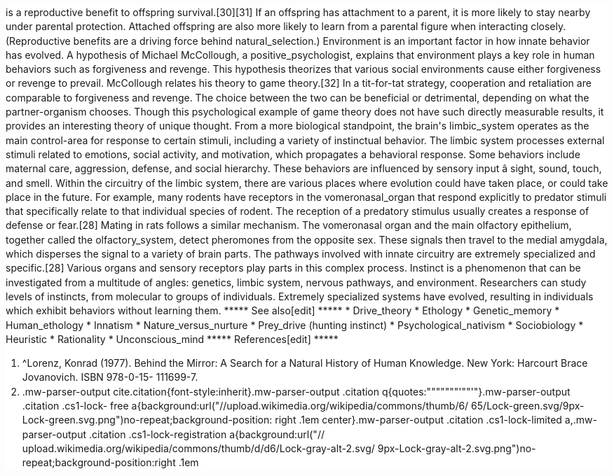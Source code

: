 is a reproductive benefit to offspring survival.[30][31] If an offspring has
attachment to a parent, it is more likely to stay nearby under parental
protection. Attached offspring are also more likely to learn from a parental
figure when interacting closely. (Reproductive benefits are a driving force
behind natural_selection.)
Environment is an important factor in how innate behavior has evolved. A
hypothesis of Michael McCollough, a positive_psychologist, explains that
environment plays a key role in human behaviors such as forgiveness and
revenge. This hypothesis theorizes that various social environments cause
either forgiveness or revenge to prevail. McCollough relates his theory to game
theory.[32] In a tit-for-tat strategy, cooperation and retaliation are
comparable to forgiveness and revenge. The choice between the two can be
beneficial or detrimental, depending on what the partner-organism chooses.
Though this psychological example of game theory does not have such directly
measurable results, it provides an interesting theory of unique thought. From a
more biological standpoint, the brain's limbic_system operates as the main
control-area for response to certain stimuli, including a variety of
instinctual behavior. The limbic system processes external stimuli related to
emotions, social activity, and motivation, which propagates a behavioral
response. Some behaviors include maternal care, aggression, defense, and social
hierarchy. These behaviors are influenced by sensory input â sight, sound,
touch, and smell.
Within the circuitry of the limbic system, there are various places where
evolution could have taken place, or could take place in the future. For
example, many rodents have receptors in the vomeronasal_organ that respond
explicitly to predator stimuli that specifically relate to that individual
species of rodent. The reception of a predatory stimulus usually creates a
response of defense or fear.[28] Mating in rats follows a similar mechanism.
The vomeronasal organ and the main olfactory epithelium, together called the
olfactory_system, detect pheromones from the opposite sex. These signals then
travel to the medial amygdala, which disperses the signal to a variety of brain
parts. The pathways involved with innate circuitry are extremely specialized
and specific.[28] Various organs and sensory receptors play parts in this
complex process.
Instinct is a phenomenon that can be investigated from a multitude of angles:
genetics, limbic system, nervous pathways, and environment. Researchers can
study levels of instincts, from molecular to groups of individuals. Extremely
specialized systems have evolved, resulting in individuals which exhibit
behaviors without learning them.
***** See also[edit] *****
    * Drive_theory
    * Ethology
    * Genetic_memory
    * Human_ethology
    * Innatism
    * Nature_versus_nurture
    * Prey_drive (hunting instinct)
    * Psychological_nativism
    * Sociobiology
    * Heuristic
    * Rationality
    * Unconscious_mind
***** References[edit] *****
   1. ^Lorenz, Konrad (1977). Behind the Mirror: A Search for a Natural History
      of Human Knowledge. New York: Harcourt Brace Jovanovich. ISBN 978-0-15-
      111699-7.
   2. .mw-parser-output cite.citation{font-style:inherit}.mw-parser-output
      .citation q{quotes:"\"""\"""'""'"}.mw-parser-output .citation .cs1-lock-
      free a{background:url("//upload.wikimedia.org/wikipedia/commons/thumb/6/
      65/Lock-green.svg/9px-Lock-green.svg.png")no-repeat;background-position:
      right .1em center}.mw-parser-output .citation .cs1-lock-limited a,.mw-
      parser-output .citation .cs1-lock-registration a{background:url("//
      upload.wikimedia.org/wikipedia/commons/thumb/d/d6/Lock-gray-alt-2.svg/
      9px-Lock-gray-alt-2.svg.png")no-repeat;background-position:right .1em